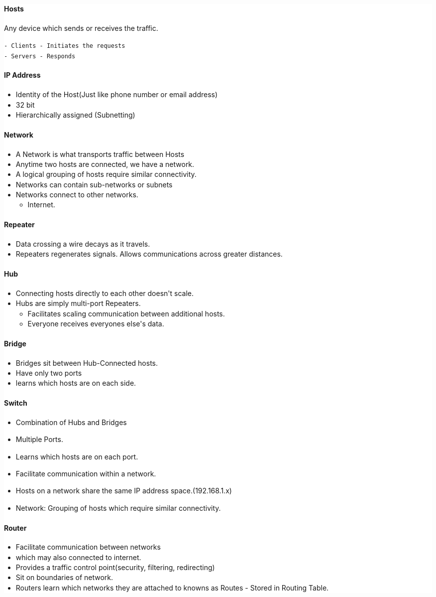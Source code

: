 #### Hosts

Any device which sends or receives the traffic.

    - Clients - Initiates the requests
    - Servers - Responds

#### IP Address

- Identity of the Host(Just like phone number or email address)
- 32 bit 
- Hierarchically assigned (Subnetting)

#### Network

- A Network is what transports traffic between Hosts
- Anytime two hosts are connected, we have a network.
- A logical grouping of hosts require similar connectivity.
- Networks can contain sub-networks or subnets
- Networks connect to other networks.
    - Internet.

#### Repeater

* Data crossing a wire decays as it travels.
* Repeaters regenerates signals. Allows communications across greater distances.

#### Hub

* Connecting hosts directly to each other doesn't scale.
* Hubs are simply multi-port Repeaters.
    - Facilitates scaling communication between additional hosts.
    - Everyone receives everyones else's data.

#### Bridge

* Bridges sit between Hub-Connected hosts.
* Have only two ports
* learns which hosts are on each side. 

#### Switch

* Combination of Hubs and Bridges
* Multiple Ports.
* Learns which hosts are on each port.


* Facilitate communication within a network.
* Hosts on  a network share the same IP address space.(192.168.1.x)
* Network: Grouping of hosts which require similar connectivity.

#### Router

* Facilitate communication between networks
* which may also connected to internet.
* Provides a traffic control point(security, filtering, redirecting)
* Sit on boundaries of network.
* Routers learn which networks they are attached to knowns as Routes - Stored in Routing Table.

